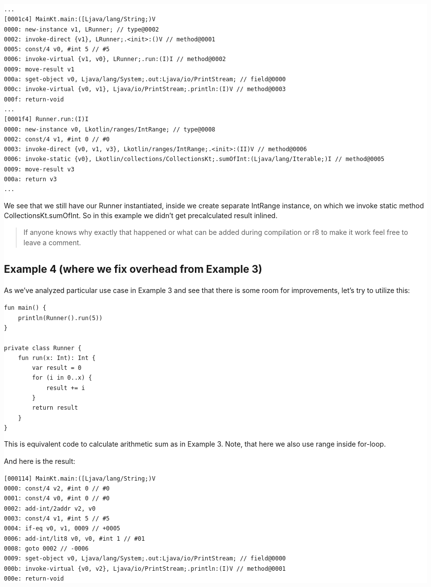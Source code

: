     ...
    [0001c4] MainKt.main:([Ljava/lang/String;)V
    0000: new-instance v1, LRunner; // type@0002
    0002: invoke-direct {v1}, LRunner;.<init>:()V // method@0001
    0005: const/4 v0, #int 5 // #5
    0006: invoke-virtual {v1, v0}, LRunner;.run:(I)I // method@0002
    0009: move-result v1
    000a: sget-object v0, Ljava/lang/System;.out:Ljava/io/PrintStream; // field@0000
    000c: invoke-virtual {v0, v1}, Ljava/io/PrintStream;.println:(I)V // method@0003
    000f: return-void
    ...
    [0001f4] Runner.run:(I)I
    0000: new-instance v0, Lkotlin/ranges/IntRange; // type@0008
    0002: const/4 v1, #int 0 // #0
    0003: invoke-direct {v0, v1, v3}, Lkotlin/ranges/IntRange;.<init>:(II)V // method@0006
    0006: invoke-static {v0}, Lkotlin/collections/CollectionsKt;.sumOfInt:(Ljava/lang/Iterable;)I // method@0005
    0009: move-result v3
    000a: return v3
    ...

We see that we still have our Runner instantiated, inside we create separate IntRange instance, on which we invoke static method CollectionsKt.sumOfInt.
So in this example we didn’t get precalculated result inlined.
> If anyone knows why exactly that happened or what can be added during compilation or r8 to make it work feel free to leave a comment.

## Example 4 (where we fix overhead from Example 3)

As we’ve analyzed particular use case in Example 3 and see that there is some room for improvements, let’s try to utilize this:

    fun main() {
        println(Runner().run(5))
    }
    
    private class Runner {
        fun run(x: Int): Int {
            var result = 0
            for (i in 0..x) {
                result += i
            }
            return result
        }
    }

This is equivalent code to calculate arithmetic sum as in Example 3. Note, that here we also use range inside for-loop.

And here is the result:

    [000114] MainKt.main:([Ljava/lang/String;)V
    0000: const/4 v2, #int 0 // #0
    0001: const/4 v0, #int 0 // #0
    0002: add-int/2addr v2, v0
    0003: const/4 v1, #int 5 // #5
    0004: if-eq v0, v1, 0009 // +0005
    0006: add-int/lit8 v0, v0, #int 1 // #01
    0008: goto 0002 // -0006
    0009: sget-object v0, Ljava/lang/System;.out:Ljava/io/PrintStream; // field@0000
    000b: invoke-virtual {v0, v2}, Ljava/io/PrintStream;.println:(I)V // method@0001
    000e: return-void
